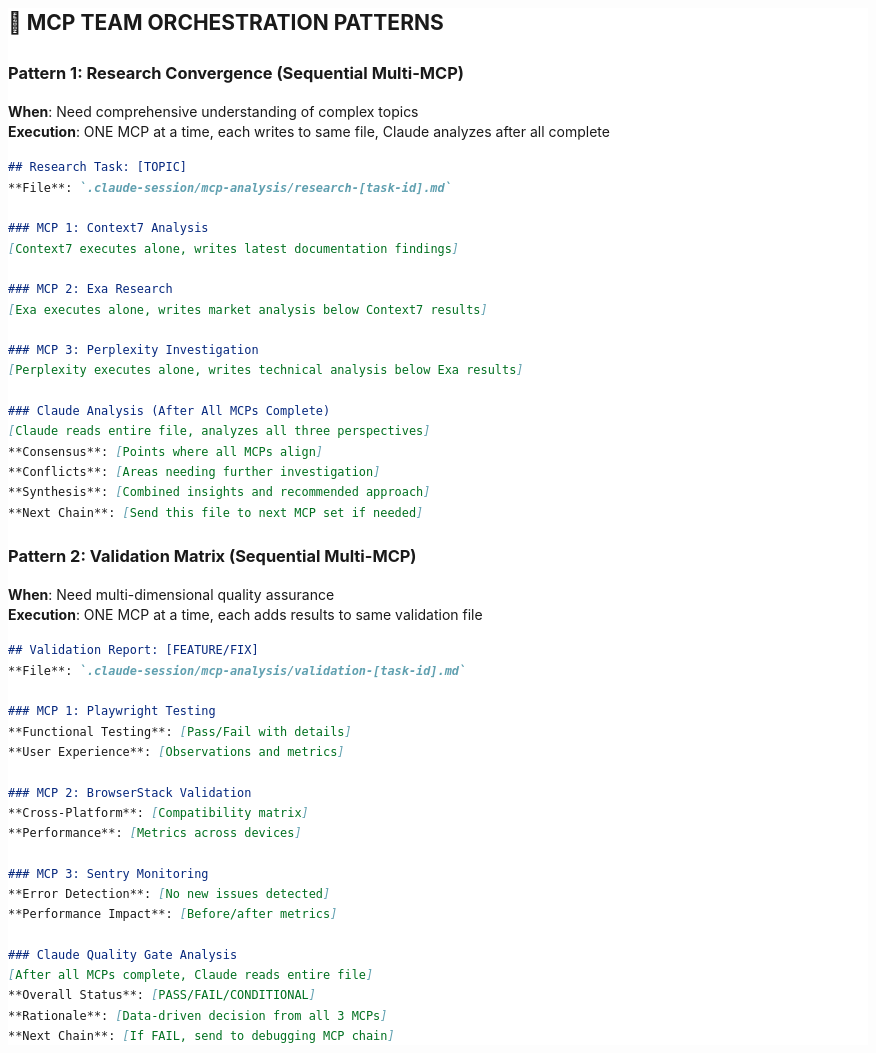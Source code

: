 ## **🤝 MCP TEAM ORCHESTRATION PATTERNS**

### **Pattern 1: Research Convergence (Sequential Multi-MCP)**
**When**: Need comprehensive understanding of complex topics  
**Execution**: ONE MCP at a time, each writes to same file, Claude analyzes after all complete

```markdown
## Research Task: [TOPIC]
**File**: `.claude-session/mcp-analysis/research-[task-id].md`

### MCP 1: Context7 Analysis
[Context7 executes alone, writes latest documentation findings]

### MCP 2: Exa Research  
[Exa executes alone, writes market analysis below Context7 results]

### MCP 3: Perplexity Investigation
[Perplexity executes alone, writes technical analysis below Exa results]

### Claude Analysis (After All MCPs Complete)
[Claude reads entire file, analyzes all three perspectives]
**Consensus**: [Points where all MCPs align]
**Conflicts**: [Areas needing further investigation]
**Synthesis**: [Combined insights and recommended approach]
**Next Chain**: [Send this file to next MCP set if needed]
```

### **Pattern 2: Validation Matrix (Sequential Multi-MCP)**
**When**: Need multi-dimensional quality assurance  
**Execution**: ONE MCP at a time, each adds results to same validation file

```markdown
## Validation Report: [FEATURE/FIX]
**File**: `.claude-session/mcp-analysis/validation-[task-id].md`

### MCP 1: Playwright Testing
**Functional Testing**: [Pass/Fail with details]
**User Experience**: [Observations and metrics]

### MCP 2: BrowserStack Validation
**Cross-Platform**: [Compatibility matrix]
**Performance**: [Metrics across devices]

### MCP 3: Sentry Monitoring
**Error Detection**: [No new issues detected]
**Performance Impact**: [Before/after metrics]

### Claude Quality Gate Analysis
[After all MCPs complete, Claude reads entire file]
**Overall Status**: [PASS/FAIL/CONDITIONAL]
**Rationale**: [Data-driven decision from all 3 MCPs]
**Next Chain**: [If FAIL, send to debugging MCP chain]
```
